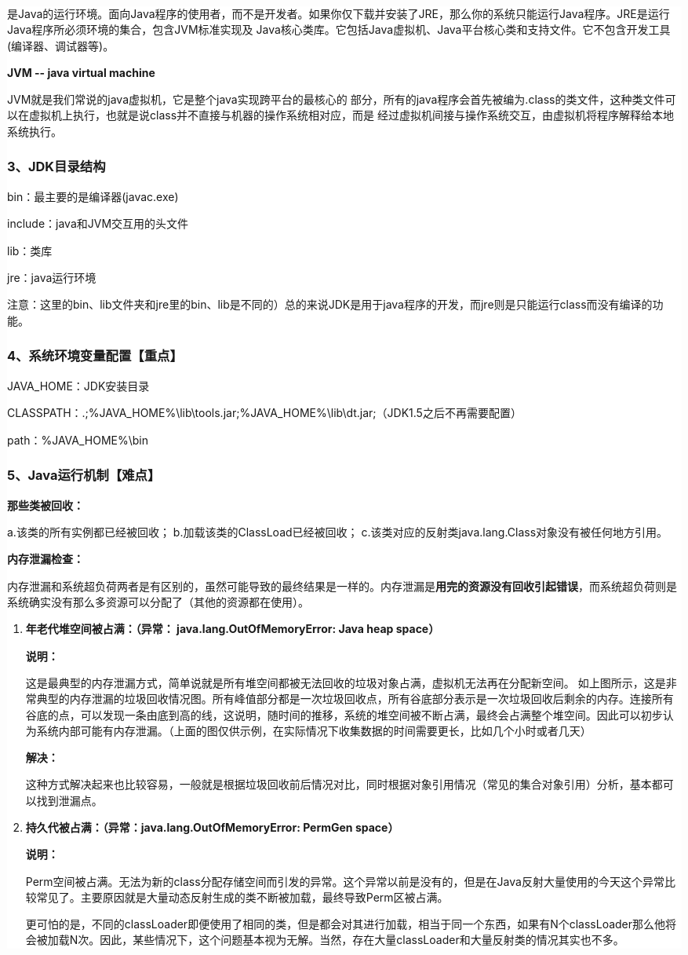 是Java的运行环境。面向Java程序的使用者，而不是开发者。如果你仅下载并安装了JRE，那么你的系统只能运行Java程序。JRE是运行Java程序所必须环境的集合，包含JVM标准实现及 Java核心类库。它包括Java虚拟机、Java平台核心类和支持文件。它不包含开发工具(编译器、调试器等)。

**JVM -- java virtual machine**

JVM就是我们常说的java虚拟机，它是整个java实现跨平台的最核心的 部分，所有的java程序会首先被编为.class的类文件，这种类文件可以在虚拟机上执行，也就是说class并不直接与机器的操作系统相对应，而是 经过虚拟机间接与操作系统交互，由虚拟机将程序解释给本地系统执行。

### 3、JDK目录结构 

bin：最主要的是编译器(javac.exe)

include：java和JVM交互用的头文件

lib：类库

jre：java运行环境

注意：这里的bin、lib文件夹和jre里的bin、lib是不同的）总的来说JDK是用于java程序的开发，而jre则是只能运行class而没有编译的功能。

### 4、系统环境变量配置【重点】

JAVA_HOME：JDK安装目录

CLASSPATH：.;%JAVA_HOME%\lib\tools.jar;%JAVA_HOME%\lib\dt.jar;（JDK1.5之后不再需要配置）

path：%JAVA_HOME%\bin

### 5、Java运行机制【难点】

**那些类被回收：**

a.该类的所有实例都已经被回收；
b.加载该类的ClassLoad已经被回收；
c.该类对应的反射类java.lang.Class对象没有被任何地方引用。

**内存泄漏检查：**

内存泄漏和系统超负荷两者是有区别的，虽然可能导致的最终结果是一样的。内存泄漏是**用完的资源没有回收引起错误**，而系统超负荷则是系统确实没有那么多资源可以分配了（其他的资源都在使用）。

1. **年老代堆空间被占满：（异常： java.lang.OutOfMemoryError: Java heap space）**

   **说明：**

   这是最典型的内存泄漏方式，简单说就是所有堆空间都被无法回收的垃圾对象占满，虚拟机无法再在分配新空间。
   如上图所示，这是非常典型的内存泄漏的垃圾回收情况图。所有峰值部分都是一次垃圾回收点，所有谷底部分表示是一次垃圾回收后剩余的内存。连接所有谷底的点，可以发现一条由底到高的线，这说明，随时间的推移，系统的堆空间被不断占满，最终会占满整个堆空间。因此可以初步认为系统内部可能有内存泄漏。（上面的图仅供示例，在实际情况下收集数据的时间需要更长，比如几个小时或者几天）

   **解决：**

   这种方式解决起来也比较容易，一般就是根据垃圾回收前后情况对比，同时根据对象引用情况（常见的集合对象引用）分析，基本都可以找到泄漏点。

2. **持久代被占满：（异常：java.lang.OutOfMemoryError: PermGen space）**

   **说明：**

   Perm空间被占满。无法为新的class分配存储空间而引发的异常。这个异常以前是没有的，但是在Java反射大量使用的今天这个异常比较常见了。主要原因就是大量动态反射生成的类不断被加载，最终导致Perm区被占满。

   更可怕的是，不同的classLoader即便使用了相同的类，但是都会对其进行加载，相当于同一个东西，如果有N个classLoader那么他将会被加载N次。因此，某些情况下，这个问题基本视为无解。当然，存在大量classLoader和大量反射类的情况其实也不多。
